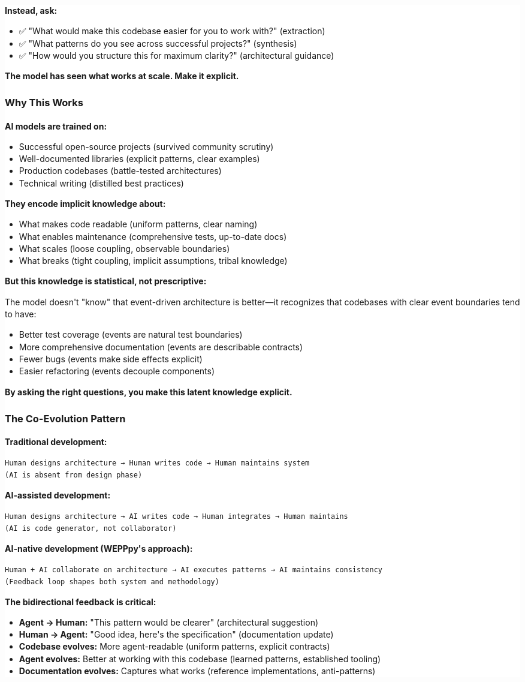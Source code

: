 **Instead, ask:**
- ✅ "What would make this codebase easier for you to work with?" (extraction)
- ✅ "What patterns do you see across successful projects?" (synthesis)
- ✅ "How would you structure this for maximum clarity?" (architectural guidance)

**The model has seen what works at scale. Make it explicit.**

### Why This Works

**AI models are trained on:**
- Successful open-source projects (survived community scrutiny)
- Well-documented libraries (explicit patterns, clear examples)
- Production codebases (battle-tested architectures)
- Technical writing (distilled best practices)

**They encode implicit knowledge about:**
- What makes code readable (uniform patterns, clear naming)
- What enables maintenance (comprehensive tests, up-to-date docs)
- What scales (loose coupling, observable boundaries)
- What breaks (tight coupling, implicit assumptions, tribal knowledge)

**But this knowledge is statistical, not prescriptive:**

The model doesn't "know" that event-driven architecture is better—it recognizes that codebases with clear event boundaries tend to have:
- Better test coverage (events are natural test boundaries)
- More comprehensive documentation (events are describable contracts)
- Fewer bugs (events make side effects explicit)
- Easier refactoring (events decouple components)

**By asking the right questions, you make this latent knowledge explicit.**

### The Co-Evolution Pattern

**Traditional development:**
```
Human designs architecture → Human writes code → Human maintains system
(AI is absent from design phase)
```

**AI-assisted development:**
```
Human designs architecture → AI writes code → Human integrates → Human maintains
(AI is code generator, not collaborator)
```

**AI-native development (WEPPpy's approach):**
```
Human + AI collaborate on architecture → AI executes patterns → AI maintains consistency
(Feedback loop shapes both system and methodology)
```

**The bidirectional feedback is critical:**

- **Agent → Human:** "This pattern would be clearer" (architectural suggestion)
- **Human → Agent:** "Good idea, here's the specification" (documentation update)
- **Codebase evolves:** More agent-readable (uniform patterns, explicit contracts)
- **Agent evolves:** Better at working with this codebase (learned patterns, established tooling)
- **Documentation evolves:** Captures what works (reference implementations, anti-patterns)

